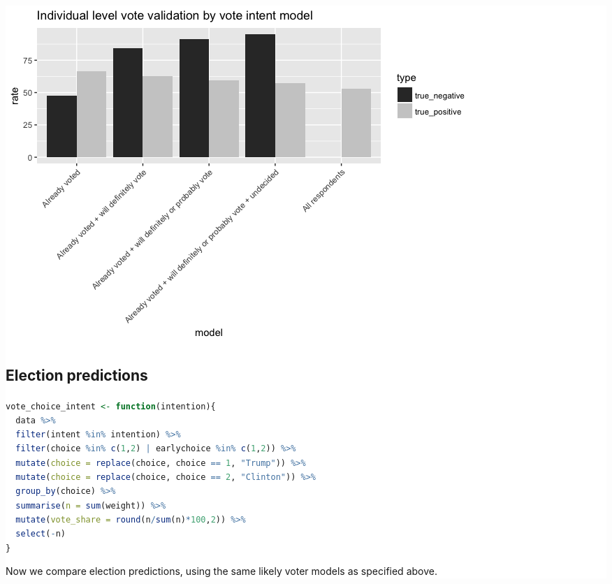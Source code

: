 ![](cutoff_models_files/figure-markdown_github/unnamed-chunk-4-1.png)

Election predictions
--------------------

``` r
vote_choice_intent <- function(intention){
  data %>% 
  filter(intent %in% intention) %>% 
  filter(choice %in% c(1,2) | earlychoice %in% c(1,2)) %>% 
  mutate(choice = replace(choice, choice == 1, "Trump")) %>% 
  mutate(choice = replace(choice, choice == 2, "Clinton")) %>% 
  group_by(choice) %>% 
  summarise(n = sum(weight)) %>% 
  mutate(vote_share = round(n/sum(n)*100,2)) %>% 
  select(-n)
}
```

Now we compare election predictions, using the same likely voter models as specified above.
